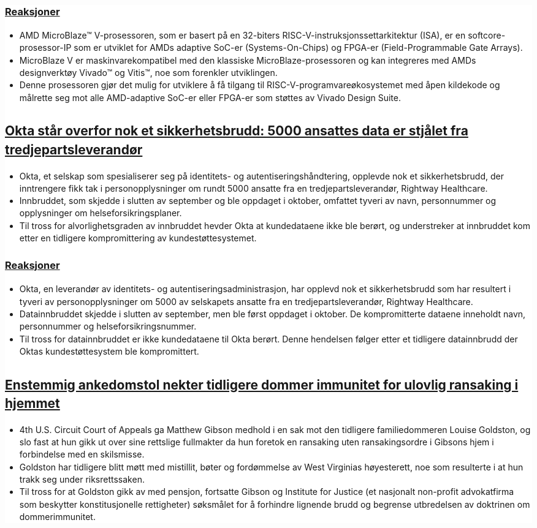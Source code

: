 ### [Reaksjoner](https://news.ycombinator.com/item?id=38137373)

- AMD MicroBlaze™ V-prosessoren, som er basert på en 32-biters RISC-V-instruksjonssettarkitektur (ISA), er en softcore-prosessor-IP som er utviklet for AMDs adaptive SoC-er (Systems-On-Chips) og FPGA-er (Field-Programmable Gate Arrays).
- MicroBlaze V er maskinvarekompatibel med den klassiske MicroBlaze-prosessoren og kan integreres med AMDs designverktøy Vivado™ og Vitis™, noe som forenkler utviklingen.
- Denne prosessoren gjør det mulig for utviklere å få tilgang til RISC-V-programvareøkosystemet med åpen kildekode og målrette seg mot alle AMD-adaptive SoC-er eller FPGA-er som støttes av Vivado Design Suite.

## [Okta står overfor nok et sikkerhetsbrudd: 5000 ansattes data er stjålet fra tredjepartsleverandør](https://arstechnica.com/security/2023/11/okta-hit-by-another-breach-this-one-stealing-employee-data-from-3rd-party-vendor/)

- Okta, et selskap som spesialiserer seg på identitets- og autentiseringshåndtering, opplevde nok et sikkerhetsbrudd, der inntrengere fikk tak i personopplysninger om rundt 5000 ansatte fra en tredjepartsleverandør, Rightway Healthcare.
- Innbruddet, som skjedde i slutten av september og ble oppdaget i oktober, omfattet tyveri av navn, personnummer og opplysninger om helseforsikringsplaner.
- Til tross for alvorlighetsgraden av innbruddet hevder Okta at kundedataene ikke ble berørt, og understreker at innbruddet kom etter en tidligere kompromittering av kundestøttesystemet.

### [Reaksjoner](https://news.ycombinator.com/item?id=38130870)

- Okta, en leverandør av identitets- og autentiseringsadministrasjon, har opplevd nok et sikkerhetsbrudd som har resultert i tyveri av personopplysninger om 5000 av selskapets ansatte fra en tredjepartsleverandør, Rightway Healthcare.
- Datainnbruddet skjedde i slutten av september, men ble først oppdaget i oktober. De kompromitterte dataene inneholdt navn, personnummer og helseforsikringsnummer.
- Til tross for datainnbruddet er ikke kundedataene til Okta berørt. Denne hendelsen følger etter et tidligere datainnbrudd der Oktas kundestøttesystem ble kompromittert.

## [Enstemmig ankedomstol nekter tidligere dommer immunitet for ulovlig ransaking i hjemmet](https://ij.org/press-release/victory-appeals-court-unanimously-denies-judicial-immunity-to-west-virginia-judge-who-personally-searched-home-ordered-items-removed/)

- 4th U.S. Circuit Court of Appeals ga Matthew Gibson medhold i en sak mot den tidligere familiedommeren Louise Goldston, og slo fast at hun gikk ut over sine rettslige fullmakter da hun foretok en ransaking uten ransakingsordre i Gibsons hjem i forbindelse med en skilsmisse.
- Goldston har tidligere blitt møtt med mistillit, bøter og fordømmelse av West Virginias høyesterett, noe som resulterte i at hun trakk seg under riksrettssaken.
- Til tross for at Goldston gikk av med pensjon, fortsatte Gibson og Institute for Justice (et nasjonalt non-profit advokatfirma som beskytter konstitusjonelle rettigheter) søksmålet for å forhindre lignende brudd og begrense utbredelsen av doktrinen om dommerimmunitet.
